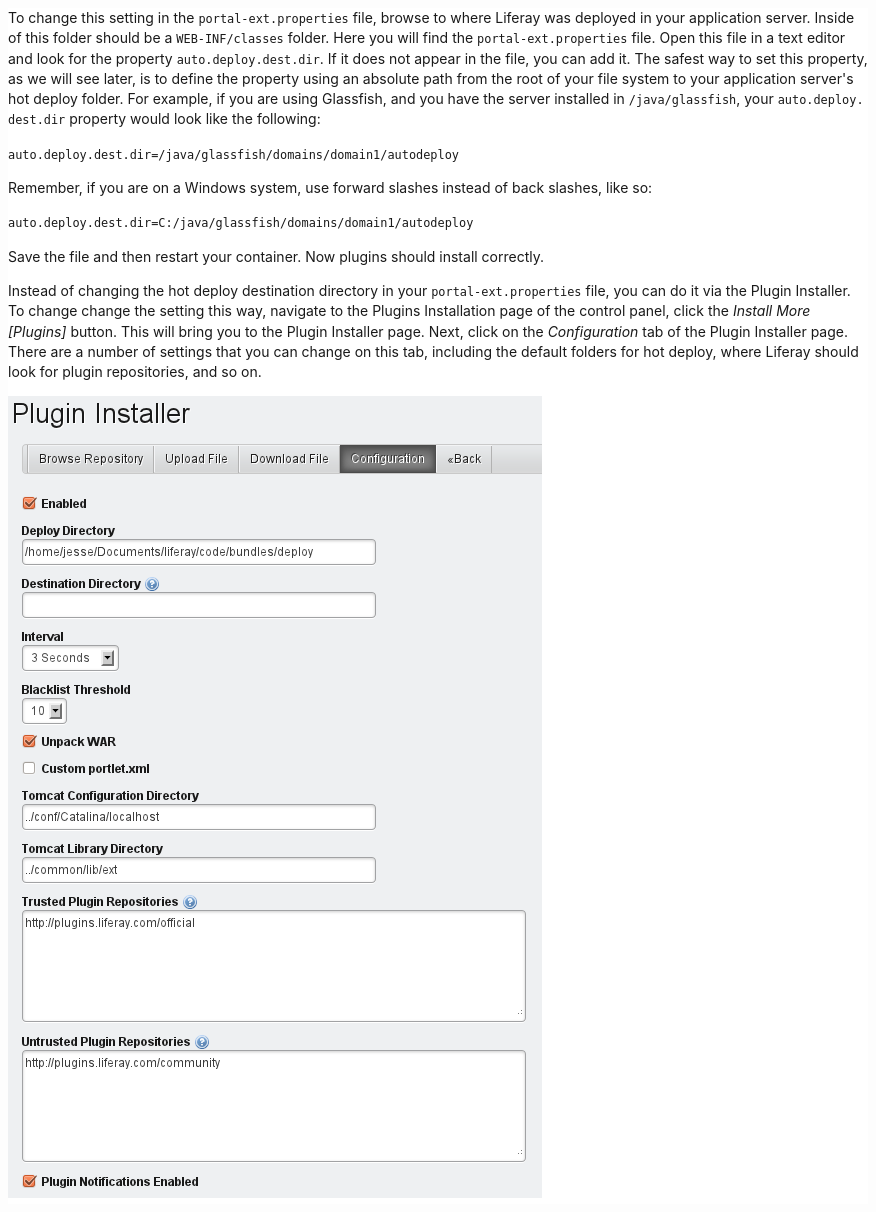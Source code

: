 To change this setting in the `portal-ext.properties` file, browse to where Liferay was deployed in your application server. Inside of this folder should be a `WEB-INF/classes` folder. Here you will find the `portal-ext.properties` file. Open this file in a text editor and look for the property `auto.deploy.dest.dir`. If it does not appear in the file, you can add it. The safest way to set this property, as we will see later, is to define the property using an absolute path from the root of your file system to your application server's hot deploy folder. For example, if you are using Glassfish, and you have the server installed in `/java/glassfish`, your `auto.deploy.dest.dir` property would look like the following:

	auto.deploy.dest.dir=/java/glassfish/domains/domain1/autodeploy

Remember, if you are on a Windows system, use forward slashes instead of back slashes, like so:

	auto.deploy.dest.dir=C:/java/glassfish/domains/domain1/autodeploy

Save the file and then restart your container. Now plugins should install correctly.

Instead of changing the hot deploy destination directory in your `portal-ext.properties` file, you can do it via the Plugin Installer. To change change the setting this way, navigate to the Plugins Installation page of the control panel, click the *Install More [Plugins]* button. This will bring you to the Plugin Installer page. Next, click on the *Configuration* tab of the Plugin Installer page. There are a number of settings that you can change on this tab, including the default folders for hot deploy, where Liferay should look for plugin repositories, and so on.

![Figure 9.21: Changing the Hot Deploy Destination Directory](../../images/marketplace-plugin-installer-configuration.png)
